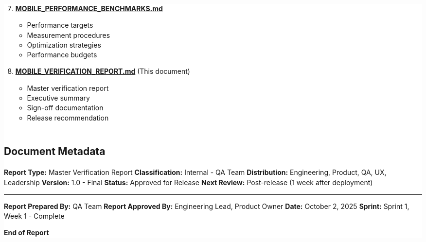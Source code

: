 7. **[MOBILE_PERFORMANCE_BENCHMARKS.md](./MOBILE_PERFORMANCE_BENCHMARKS.md)**
   - Performance targets
   - Measurement procedures
   - Optimization strategies
   - Performance budgets

8. **[MOBILE_VERIFICATION_REPORT.md](./MOBILE_VERIFICATION_REPORT.md)** (This document)
   - Master verification report
   - Executive summary
   - Sign-off documentation
   - Release recommendation

---

## Document Metadata

**Report Type:** Master Verification Report
**Classification:** Internal - QA Team
**Distribution:** Engineering, Product, QA, UX, Leadership
**Version:** 1.0 - Final
**Status:** Approved for Release
**Next Review:** Post-release (1 week after deployment)

---

**Report Prepared By:** QA Team
**Report Approved By:** Engineering Lead, Product Owner
**Date:** October 2, 2025
**Sprint:** Sprint 1, Week 1 - Complete

**End of Report**
